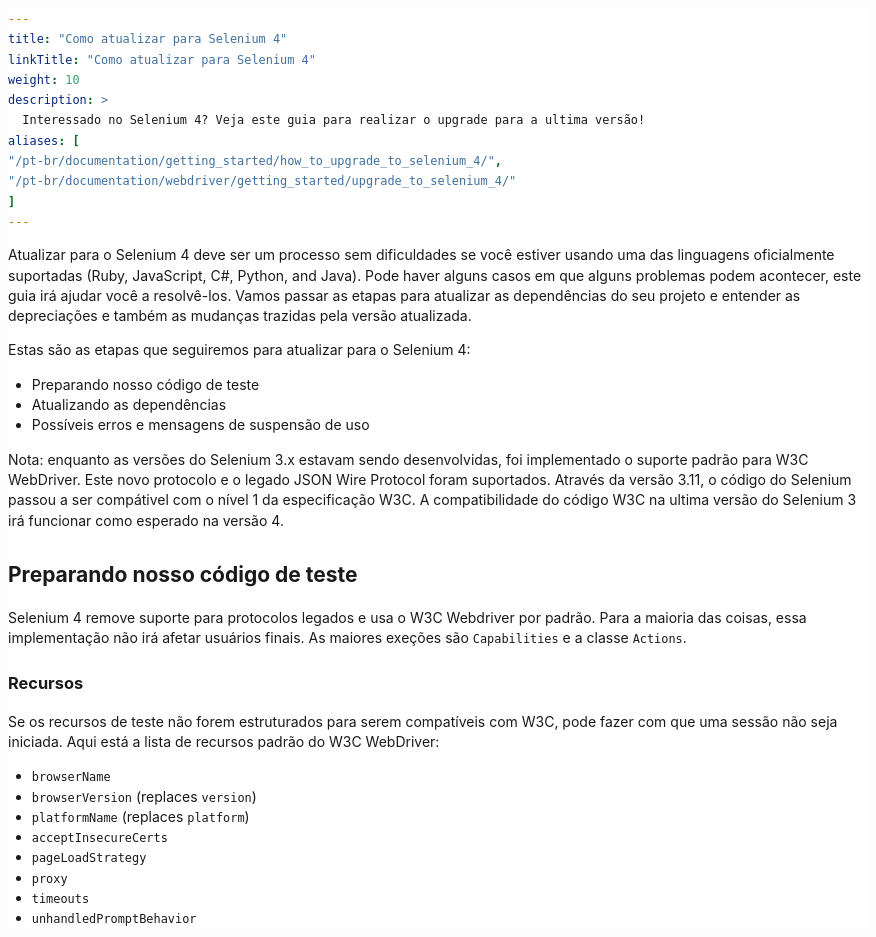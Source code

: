 ```yaml
---
title: "Como atualizar para Selenium 4"
linkTitle: "Como atualizar para Selenium 4"
weight: 10
description: >
  Interessado no Selenium 4? Veja este guia para realizar o upgrade para a ultima versão!
aliases: [
"/pt-br/documentation/getting_started/how_to_upgrade_to_selenium_4/",
"/pt-br/documentation/webdriver/getting_started/upgrade_to_selenium_4/"
]
---
```


Atualizar para o Selenium 4 deve ser um processo sem dificuldades se você estiver usando uma das linguagens oficialmente suportadas
(Ruby, JavaScript, C#, Python, and Java). Pode haver alguns casos em que alguns problemas podem acontecer,
este guia irá ajudar você a resolvê-los. Vamos passar as etapas para atualizar as dependências do seu
projeto e entender as depreciações e também as mudanças trazidas pela versão atualizada.

Estas são as etapas que seguiremos para atualizar para o Selenium 4:
* Preparando nosso código de teste
* Atualizando as dependências
* Possíveis erros e mensagens de suspensão de uso

Nota: enquanto as versões do Selenium 3.x estavam sendo desenvolvidas, foi implementado o suporte padrão para W3C WebDriver.
Este novo protocolo e o legado JSON Wire Protocol foram suportados. Através da versão 3.11, o código do Selenium passou a ser compátivel com o nível 1 da especificação W3C.
A compatibilidade do código W3C na ultima versão do Selenium 3 irá funcionar como esperado na versão 4.

## Preparando nosso código de teste

Selenium 4 remove suporte para protocolos legados e usa o W3C Webdriver por padrão.
Para a maioria das coisas, essa implementação não irá afetar usuários finais.
As maiores exeções são `Capabilities` e a classe `Actions`.

### Recursos

Se os recursos de teste não forem estruturados para serem compatíveis com W3C, pode fazer com que uma sessão não
seja iniciada. Aqui está a lista de recursos padrão do W3C WebDriver:

* `browserName`
* `browserVersion` (replaces `version`)
* `platformName` (replaces `platform`)
* `acceptInsecureCerts`
* `pageLoadStrategy`
* `proxy`
* `timeouts`
* `unhandledPromptBehavior`
